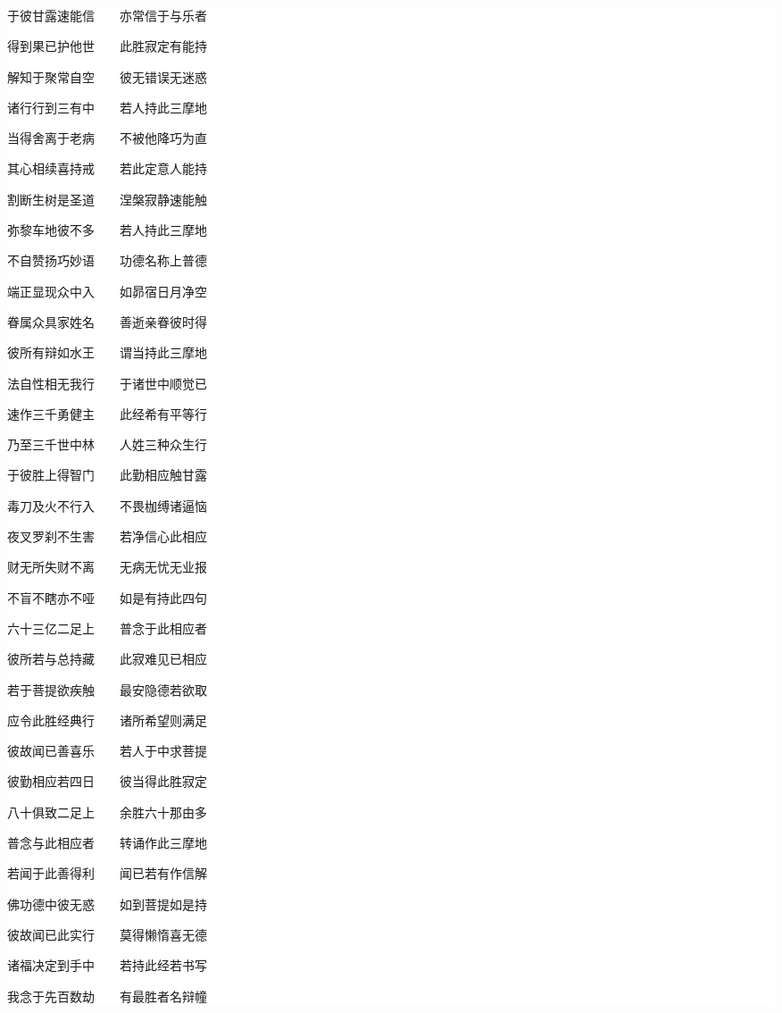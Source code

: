 于彼甘露速能信　　亦常信于与乐者  

得到果已护他世　　此胜寂定有能持  

解知于聚常自空　　彼无错误无迷惑  

诸行行到三有中　　若人持此三摩地  

当得舍离于老病　　不被他降巧为直  

其心相续喜持戒　　若此定意人能持  

割断生树是圣道　　涅槃寂静速能触  

弥黎车地彼不多　　若人持此三摩地  

不自赞扬巧妙语　　功德名称上普德  

端正显现众中入　　如昴宿日月净空  

眷属众具家姓名　　善逝亲眷彼时得  

彼所有辩如水王　　谓当持此三摩地  

法自性相无我行　　于诸世中顺觉已  

速作三千勇健主　　此经希有平等行  

乃至三千世中林　　人姓三种众生行  

于彼胜上得智门　　此勤相应触甘露  

毒刀及火不行入　　不畏枷缚诸逼恼  

夜叉罗刹不生害　　若净信心此相应  

财无所失财不离　　无病无忧无业报  

不盲不瞎亦不哑　　如是有持此四句  

六十三亿二足上　　普念于此相应者  

彼所若与总持藏　　此寂难见已相应  

若于菩提欲疾触　　最安隐德若欲取  

应令此胜经典行　　诸所希望则满足  

彼故闻已善喜乐　　若人于中求菩提  

彼勤相应若四日　　彼当得此胜寂定  

八十俱致二足上　　余胜六十那由多  

普念与此相应者　　转诵作此三摩地  

若闻于此善得利　　闻已若有作信解  

佛功德中彼无惑　　如到菩提如是持  

彼故闻已此实行　　莫得懒惰喜无德  

诸福决定到手中　　若持此经若书写  

我念于先百数劫　　有最胜者名辩幢  
